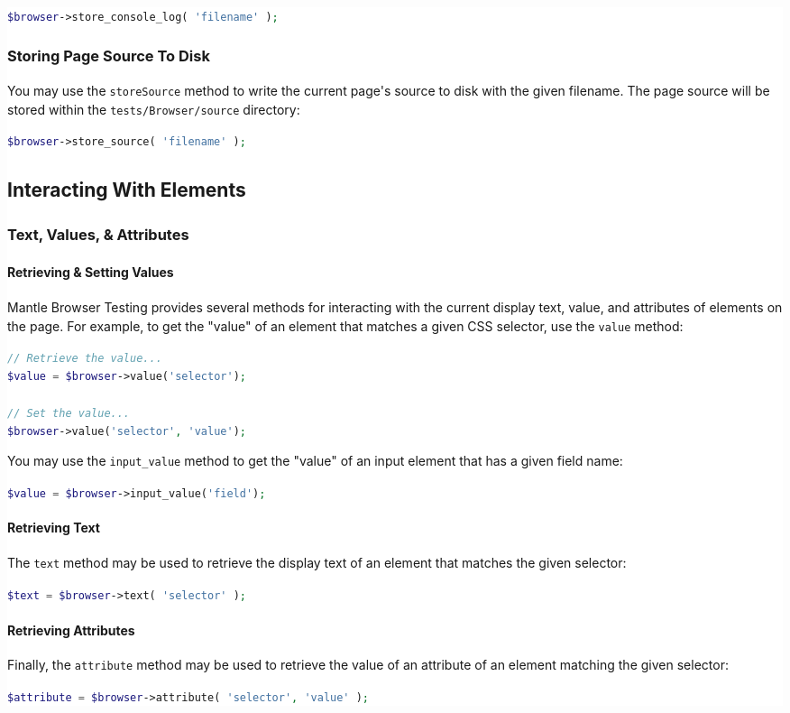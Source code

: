 ```php
$browser->store_console_log( 'filename' );
```


### Storing Page Source To Disk

You may use the `storeSource` method to write the current page's source to disk
with the given filename. The page source will be stored within the
`tests/Browser/source` directory:

```php
$browser->store_source( 'filename' );
```


## Interacting With Elements

### Text, Values, & Attributes

#### Retrieving & Setting Values

Mantle Browser Testing provides several methods for interacting with the current
display text, value, and attributes of elements on the page. For example, to get
the "value" of an element that matches a given CSS selector, use the `value`
method:

```php
// Retrieve the value...
$value = $browser->value('selector');

// Set the value...
$browser->value('selector', 'value');
```

You may use the `input_value` method to get the "value" of an input element that
has a given field name:

```php
$value = $browser->input_value('field');
```

#### Retrieving Text

The `text` method may be used to retrieve the display text of an element that
matches the given selector:

```php
$text = $browser->text( 'selector' );
```

#### Retrieving Attributes

Finally, the `attribute` method may be used to retrieve the value of an
attribute of an element matching the given selector:

```php
$attribute = $browser->attribute( 'selector', 'value' );
```
